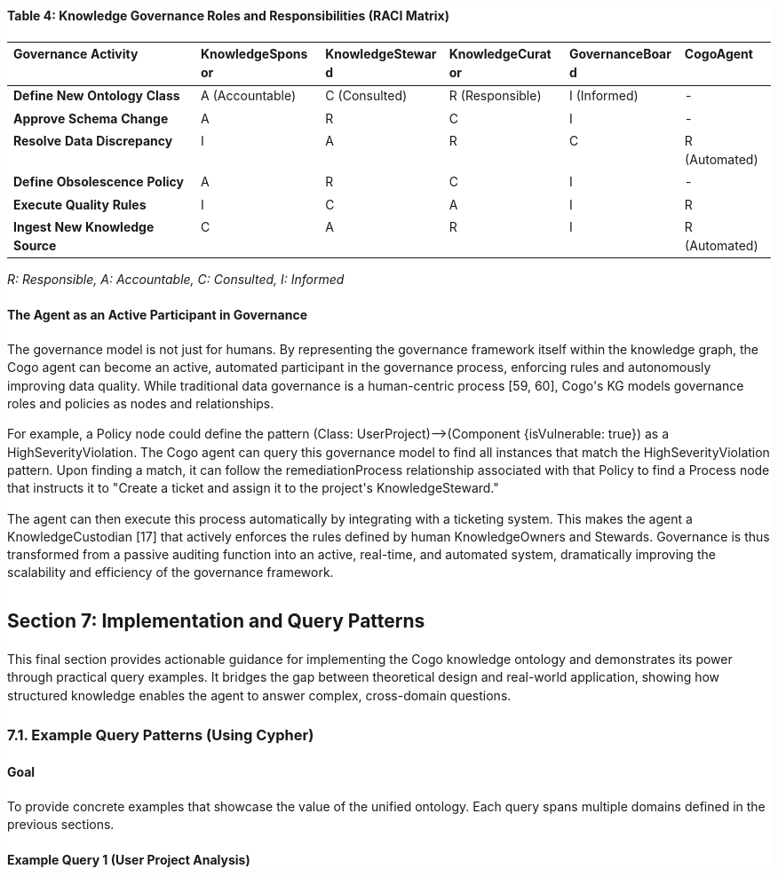 #### **Table 4: Knowledge Governance Roles and Responsibilities (RACI Matrix)**

| Governance Activity | KnowledgeSponsor | KnowledgeSteward | KnowledgeCurator | GovernanceBoard | CogoAgent |
| :---- | :---- | :---- | :---- | :---- | :---- |
| **Define New Ontology Class** | A (Accountable) | C (Consulted) | R (Responsible) | I (Informed) | \- |
| **Approve Schema Change** | A | R | C | I | \- |
| **Resolve Data Discrepancy** | I | A | R | C | R (Automated) |
| **Define Obsolescence Policy** | A | R | C | I | \- |
| **Execute Quality Rules** | I | C | A | I | R |
| **Ingest New Knowledge Source** | C | A | R | I | R (Automated) |

*R: Responsible, A: Accountable, C: Consulted, I: Informed*

#### **The Agent as an Active Participant in Governance**

The governance model is not just for humans. By representing the governance framework itself within the knowledge graph, the Cogo agent can become an active, automated participant in the governance process, enforcing rules and autonomously improving data quality. While traditional data governance is a human-centric process \[59, 60\], Cogo's KG models governance roles and policies as nodes and relationships.

For example, a Policy node could define the pattern (Class: UserProject)--\>(Component {isVulnerable: true}) as a HighSeverityViolation. The Cogo agent can query this governance model to find all instances that match the HighSeverityViolation pattern. Upon finding a match, it can follow the remediationProcess relationship associated with that Policy to find a Process node that instructs it to "Create a ticket and assign it to the project's KnowledgeSteward."

The agent can then execute this process automatically by integrating with a ticketing system. This makes the agent a KnowledgeCustodian \[17\] that actively enforces the rules defined by human KnowledgeOwners and Stewards. Governance is thus transformed from a passive auditing function into an active, real-time, and automated system, dramatically improving the scalability and efficiency of the governance framework.

## **Section 7: Implementation and Query Patterns**

This final section provides actionable guidance for implementing the Cogo knowledge ontology and demonstrates its power through practical query examples. It bridges the gap between theoretical design and real-world application, showing how structured knowledge enables the agent to answer complex, cross-domain questions.

### **7.1. Example Query Patterns (Using Cypher)**

#### **Goal**

To provide concrete examples that showcase the value of the unified ontology. Each query spans multiple domains defined in the previous sections.

#### **Example Query 1 (User Project Analysis)**
